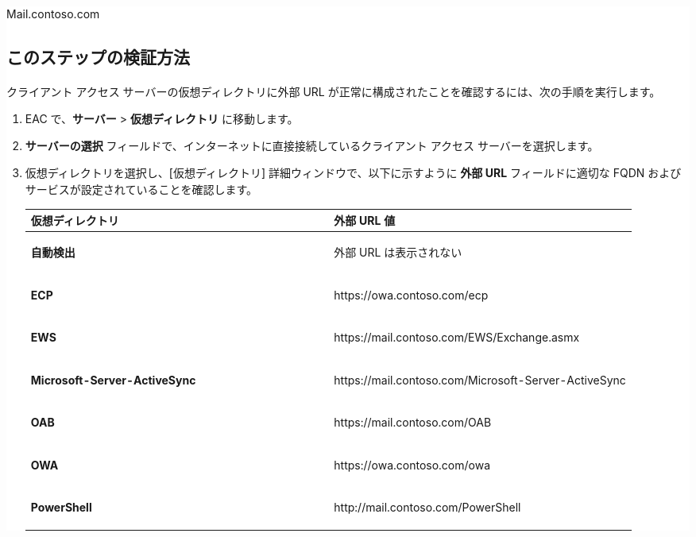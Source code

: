 <td><p>Mail.contoso.com</p></td>
</tr>
</tbody>
</table>


## このステップの検証方法

クライアント アクセス サーバーの仮想ディレクトリに外部 URL が正常に構成されたことを確認するには、次の手順を実行します。

1.  EAC で、<strong>サーバー</strong> \> <strong>仮想ディレクトリ</strong> に移動します。

2.  <strong>サーバーの選択</strong> フィールドで、インターネットに直接接続しているクライアント アクセス サーバーを選択します。

3.  仮想ディレクトリを選択し、\[仮想ディレクトリ\] 詳細ウィンドウで、以下に示すように <strong>外部 URL</strong> フィールドに適切な FQDN およびサービスが設定されていることを確認します。
    
    
    <table>
    <colgroup>
    <col style="width: 50%" />
    <col style="width: 50%" />
    </colgroup>
    <thead>
    <tr class="header">
    <th>仮想ディレクトリ</th>
    <th>外部 URL 値</th>
    </tr>
    </thead>
    <tbody>
    <tr class="odd">
    <td><p><strong>自動検出</strong></p></td>
    <td><p>外部 URL は表示されない</p></td>
    </tr>
    <tr class="even">
    <td><p><strong>ECP</strong></p></td>
    <td><p>https://owa.contoso.com/ecp</p></td>
    </tr>
    <tr class="odd">
    <td><p><strong>EWS</strong></p></td>
    <td><p>https://mail.contoso.com/EWS/Exchange.asmx</p></td>
    </tr>
    <tr class="even">
    <td><p><strong>Microsoft-Server-ActiveSync</strong></p></td>
    <td><p>https://mail.contoso.com/Microsoft-Server-ActiveSync</p></td>
    </tr>
    <tr class="odd">
    <td><p><strong>OAB</strong></p></td>
    <td><p>https://mail.contoso.com/OAB</p></td>
    </tr>
    <tr class="even">
    <td><p><strong>OWA</strong></p></td>
    <td><p>https://owa.contoso.com/owa</p></td>
    </tr>
    <tr class="odd">
    <td><p><strong>PowerShell</strong></p></td>
    <td><p>http://mail.contoso.com/PowerShell</p></td>
    </tr>
    </tbody>
    </table>
